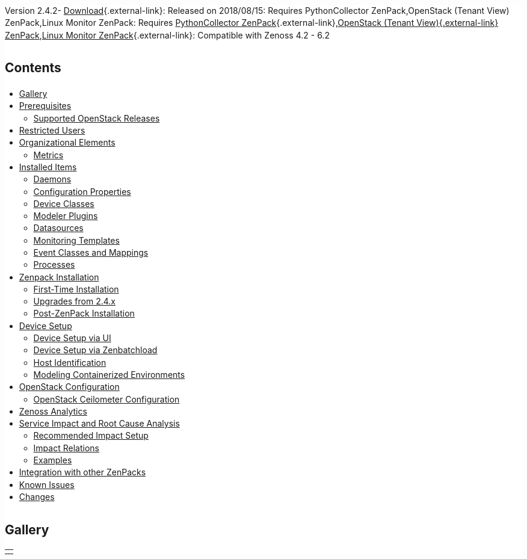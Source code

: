 Version 2.4.2- [Download](https://storage.googleapis.com/zenpacks/ZenPacks.zenoss.OpenStackInfrastructure/2.4.2/ZenPacks.zenoss.OpenStackInfrastructure-2.4.2.egg){.external-link}:   Released on 2018/08/15:   Requires PythonCollector ZenPack,OpenStack (Tenant View)
    ZenPack,Linux Monitor ZenPack:   Requires [PythonCollector ZenPack](https://help.zenoss.com/display/in/PythonCollector "ZenPack:PythonCollector"){.external-link},[OpenStack     (Tenant View){.external-link}     ZenPack](https://help.zenoss.com/display/in/OpenStack+-+Tenant+View "ZenPack:OpenStack (Tenant View){.external-link}"),[Linux Monitor ZenPack](https://help.zenoss.com/display/in/Linux+Monitor "ZenPack:Linux Monitor"){.external-link}:   Compatible with Zenoss 4.2 - 6.2

## Contents

-   [Gallery](#gallery)
-   [Prerequisites](#prerequisites)
    -   [Supported OpenStack Releases](#supported-open-stack-releases)
-   [Restricted Users](#restricted-users)
-   [Organizational Elements](#organizational-elements)
    -   [Metrics](#metrics)
-   [Installed Items](#installed-items)
    -   [Daemons](#daemons)
    -   [Configuration Properties](#configuration-properties)
    -   [Device Classes](#device-classes)
    -   [Modeler Plugins](#modeler-plugins)
    -   [Datasources](#datasources)
    -   [Monitoring Templates](#monitoring-templates)
    -   [Event Classes and Mappings](#event-classes-and-mappings)
    -   [Processes](#processes)
-   [Zenpack Installation](#zenpack-installation)
    -   [First-Time Installation](#time-installation)
    -   [Upgrades from 2.4.x](#)
    -   [Post-ZenPack Installation](#zenpack-installation)
-   [Device Setup](#devices-etup)
    -   [Device Setup via UI](#devices-etup-via-ui)
    -   [Device Setup via Zenbatchload](#devices-etup-via-zenbatchload)
    -   [Host Identification](#host-identification)
    -   [Modeling Containerized Environments](#modeling-containerized-environments)
-   [OpenStack Configuration](#open-stack-configuration)
    -   [OpenStack Ceilometer Configuration](#open-stack-ceilometer-configuration)
-   [Zenoss Analytics](#zenoss-analytics)
-   [Service Impact and Root Cause Analysis](#service-impact-and-root-cause-analysis)
    -   [Recommended Impact Setup](#recommended-impact-setup)
    -   [Impact Relations](#impact-relations)
    -   [Examples](#examples)
-   [Integration with other ZenPacks](#integration-with-other-zenpacks)
-   [Known Issues](#known-issues)
-   [Changes](#changes)

## Gallery

<table>
<colgroup>
<col />
<col />
<col />
</colgroup>
<tbody>
<tr markdown="1">
<td>